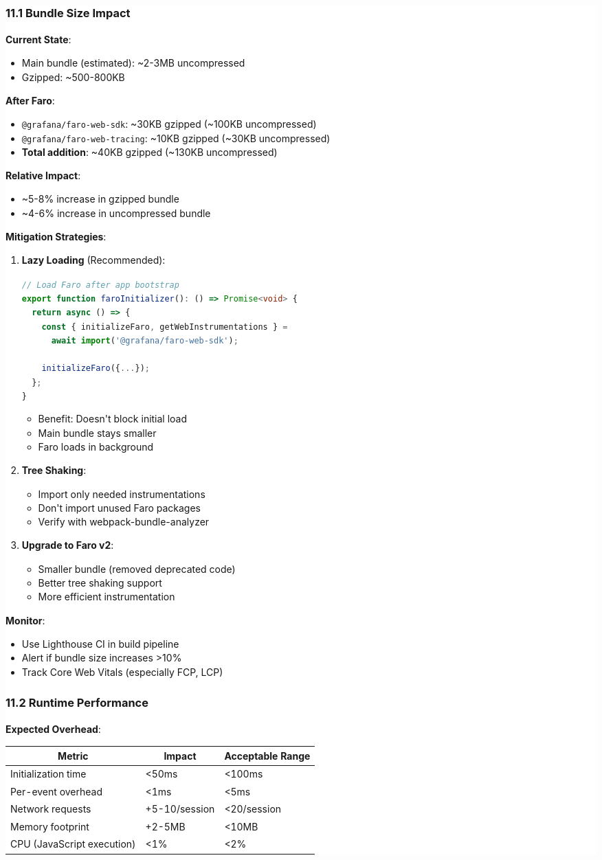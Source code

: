 ### 11.1 Bundle Size Impact

**Current State**:
- Main bundle (estimated): ~2-3MB uncompressed
- Gzipped: ~500-800KB

**After Faro**:
- `@grafana/faro-web-sdk`: ~30KB gzipped (~100KB uncompressed)
- `@grafana/faro-web-tracing`: ~10KB gzipped (~30KB uncompressed)
- **Total addition**: ~40KB gzipped (~130KB uncompressed)

**Relative Impact**:
- ~5-8% increase in gzipped bundle
- ~4-6% increase in uncompressed bundle

**Mitigation Strategies**:

1. **Lazy Loading** (Recommended):
   ```typescript
   // Load Faro after app bootstrap
   export function faroInitializer(): () => Promise<void> {
     return async () => {
       const { initializeFaro, getWebInstrumentations } =
         await import('@grafana/faro-web-sdk');

       initializeFaro({...});
     };
   }
   ```
   - Benefit: Doesn't block initial load
   - Main bundle stays smaller
   - Faro loads in background

2. **Tree Shaking**:
   - Import only needed instrumentations
   - Don't import unused Faro packages
   - Verify with webpack-bundle-analyzer

3. **Upgrade to Faro v2**:
   - Smaller bundle (removed deprecated code)
   - Better tree shaking support
   - More efficient instrumentation

**Monitor**:
- Use Lighthouse CI in build pipeline
- Alert if bundle size increases >10%
- Track Core Web Vitals (especially FCP, LCP)

### 11.2 Runtime Performance

**Expected Overhead**:

| Metric | Impact | Acceptable Range |
|--------|--------|------------------|
| Initialization time | <50ms | <100ms |
| Per-event overhead | <1ms | <5ms |
| Network requests | +5-10/session | <20/session |
| Memory footprint | +2-5MB | <10MB |
| CPU (JavaScript execution) | <1% | <2% |
